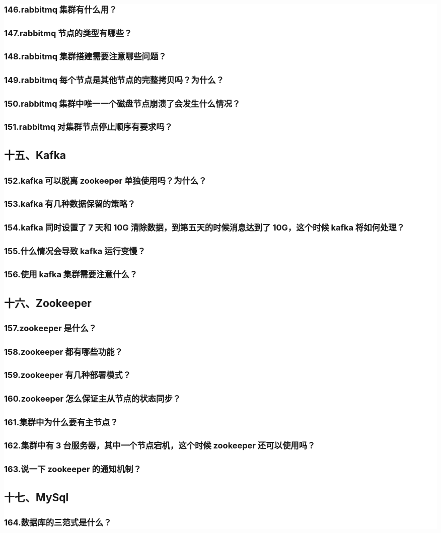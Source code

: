 ### 146.rabbitmq 集群有什么用？

### 147.rabbitmq 节点的类型有哪些？

### 148.rabbitmq 集群搭建需要注意哪些问题？

### 149.rabbitmq 每个节点是其他节点的完整拷贝吗？为什么？

### 150.rabbitmq 集群中唯一一个磁盘节点崩溃了会发生什么情况？

### 151.rabbitmq 对集群节点停止顺序有要求吗？

## 十五、Kafka

### 152.kafka 可以脱离 zookeeper 单独使用吗？为什么？

### 153.kafka 有几种数据保留的策略？

### 154.kafka 同时设置了 7 天和 10G 清除数据，到第五天的时候消息达到了 10G，这个时候 kafka 将如何处理？

### 155.什么情况会导致 kafka 运行变慢？

### 156.使用 kafka 集群需要注意什么？

## 十六、Zookeeper

### 157.zookeeper 是什么？

### 158.zookeeper 都有哪些功能？

### 159.zookeeper 有几种部署模式？

### 160.zookeeper 怎么保证主从节点的状态同步？

### 161.集群中为什么要有主节点？

### 162.集群中有 3 台服务器，其中一个节点宕机，这个时候 zookeeper 还可以使用吗？

### 163.说一下 zookeeper 的通知机制？

## 十七、MySql

### 164.数据库的三范式是什么？
